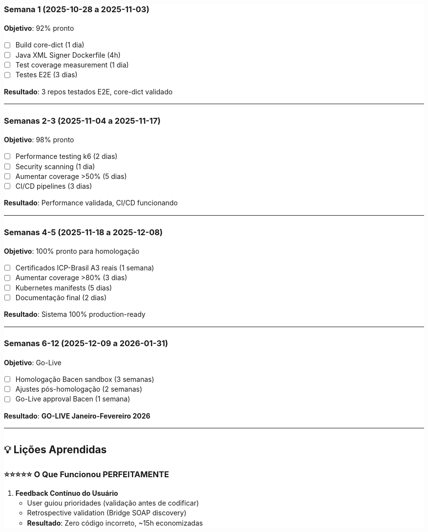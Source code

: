 ### Semana 1 (2025-10-28 a 2025-11-03)
**Objetivo**: 92% pronto

- [ ] Build core-dict (1 dia)
- [ ] Java XML Signer Dockerfile (4h)
- [ ] Test coverage measurement (1 dia)
- [ ] Testes E2E (3 dias)

**Resultado**: 3 repos testados E2E, core-dict validado

---

### Semanas 2-3 (2025-11-04 a 2025-11-17)
**Objetivo**: 98% pronto

- [ ] Performance testing k6 (2 dias)
- [ ] Security scanning (1 dia)
- [ ] Aumentar coverage >50% (5 dias)
- [ ] CI/CD pipelines (3 dias)

**Resultado**: Performance validada, CI/CD funcionando

---

### Semanas 4-5 (2025-11-18 a 2025-12-08)
**Objetivo**: 100% pronto para homologação

- [ ] Certificados ICP-Brasil A3 reais (1 semana)
- [ ] Aumentar coverage >80% (3 dias)
- [ ] Kubernetes manifests (5 dias)
- [ ] Documentação final (2 dias)

**Resultado**: Sistema 100% production-ready

---

### Semanas 6-12 (2025-12-09 a 2026-01-31)
**Objetivo**: Go-Live

- [ ] Homologação Bacen sandbox (3 semanas)
- [ ] Ajustes pós-homologação (2 semanas)
- [ ] Go-Live approval Bacen (1 semana)

**Resultado**: **GO-LIVE Janeiro-Fevereiro 2026**

---

## 💡 Lições Aprendidas

### ⭐⭐⭐⭐⭐ O Que Funcionou PERFEITAMENTE

1. **Feedback Contínuo do Usuário**
   - User guiou prioridades (validação antes de codificar)
   - Retrospective validation (Bridge SOAP discovery)
   - **Resultado**: Zero código incorreto, ~15h economizadas
